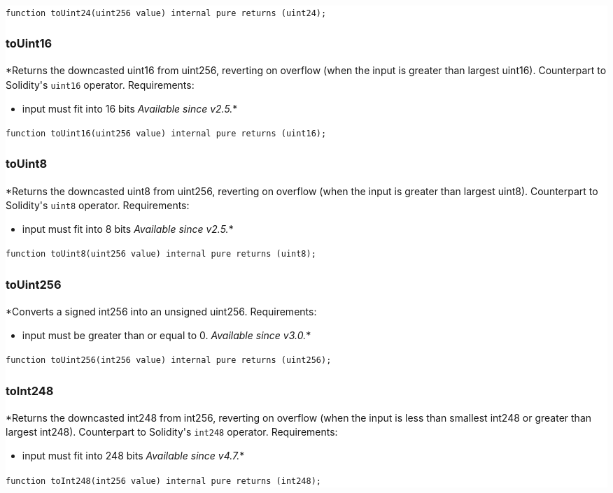 
```solidity
function toUint24(uint256 value) internal pure returns (uint24);
```

### toUint16

*Returns the downcasted uint16 from uint256, reverting on
overflow (when the input is greater than largest uint16).
Counterpart to Solidity's `uint16` operator.
Requirements:
- input must fit into 16 bits
_Available since v2.5._*


```solidity
function toUint16(uint256 value) internal pure returns (uint16);
```

### toUint8

*Returns the downcasted uint8 from uint256, reverting on
overflow (when the input is greater than largest uint8).
Counterpart to Solidity's `uint8` operator.
Requirements:
- input must fit into 8 bits
_Available since v2.5._*


```solidity
function toUint8(uint256 value) internal pure returns (uint8);
```

### toUint256

*Converts a signed int256 into an unsigned uint256.
Requirements:
- input must be greater than or equal to 0.
_Available since v3.0._*


```solidity
function toUint256(int256 value) internal pure returns (uint256);
```

### toInt248

*Returns the downcasted int248 from int256, reverting on
overflow (when the input is less than smallest int248 or
greater than largest int248).
Counterpart to Solidity's `int248` operator.
Requirements:
- input must fit into 248 bits
_Available since v4.7._*


```solidity
function toInt248(int256 value) internal pure returns (int248);
```
